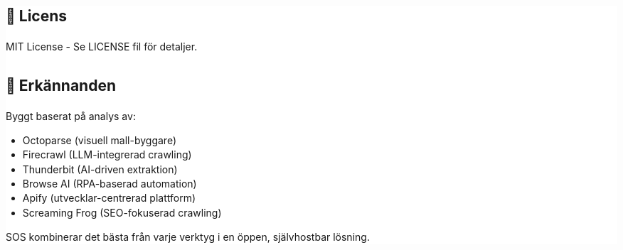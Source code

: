 ## 📜 Licens

MIT License - Se LICENSE fil för detaljer.

## 🤝 Erkännanden

Byggt baserat på analys av:
- Octoparse (visuell mall-byggare)
- Firecrawl (LLM-integrerad crawling)  
- Thunderbit (AI-driven extraktion)
- Browse AI (RPA-baserad automation)
- Apify (utvecklar-centrerad plattform)
- Screaming Frog (SEO-fokuserad crawling)

SOS kombinerar det bästa från varje verktyg i en öppen, självhostbar lösning.
